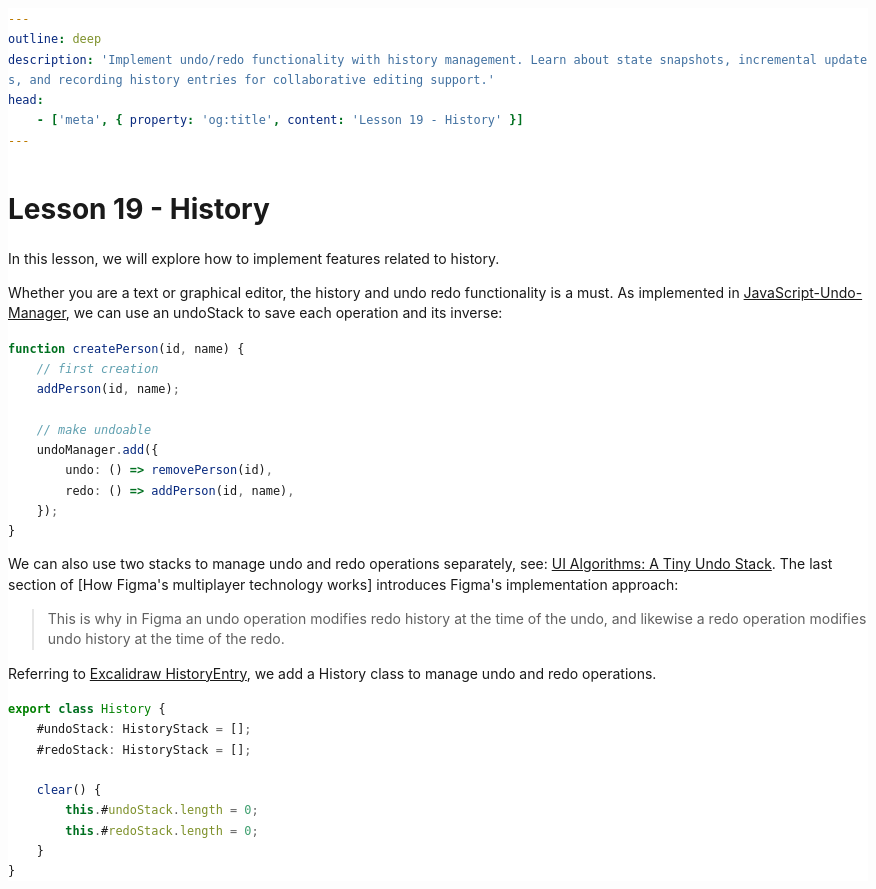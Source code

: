 ```yaml
---
outline: deep
description: 'Implement undo/redo functionality with history management. Learn about state snapshots, incremental updates, and recording history entries for collaborative editing support.'
head:
    - ['meta', { property: 'og:title', content: 'Lesson 19 - History' }]
---
```


<script setup>
import History from '../components/History.vue';
</script>

# Lesson 19 - History

In this lesson, we will explore how to implement features related to history.

<History />

Whether you are a text or graphical editor, the history and undo redo functionality is a must. As implemented in [JavaScript-Undo-Manager], we can use an undoStack to save each operation and its inverse:

```ts
function createPerson(id, name) {
    // first creation
    addPerson(id, name);

    // make undoable
    undoManager.add({
        undo: () => removePerson(id),
        redo: () => addPerson(id, name),
    });
}
```

We can also use two stacks to manage undo and redo operations separately, see: [UI Algorithms: A Tiny Undo Stack]. The last section of [How Figma's multiplayer technology works] introduces Figma's implementation approach:

> This is why in Figma an undo operation modifies redo history at the time of the undo, and likewise a redo operation modifies undo history at the time of the redo.

Referring to [Excalidraw HistoryEntry], we add a History class to manage undo and redo operations.

```ts
export class History {
    #undoStack: HistoryStack = [];
    #redoStack: HistoryStack = [];

    clear() {
        this.#undoStack.length = 0;
        this.#redoStack.length = 0;
    }
}
```


[UI Algorithms: A Tiny Undo Stack]: https://blog.julik.nl/2025/03/a-tiny-undo-stack
[JavaScript-Undo-Manager]: https://github.com/ArthurClemens/JavaScript-Undo-Manager
[distinctKeysIterator]: https://github.com/excalidraw/excalidraw/blob/dff69e91912507bbfcc68b35277cc6031ce5b437/packages/excalidraw/change.ts#L359
[Lesson 10]: /guide/lesson-010#shape-to-serialized-node
[State as a Snapshot]: https://react.dev/learn/state-as-a-snapshot
[Excalidraw HistoryEntry]: https://github.com/excalidraw/excalidraw/blob/master/packages/excalidraw/history.ts#L160-L164
[captureUpdate]: https://docs.excalidraw.com/docs/@excalidraw/excalidraw/api/props/excalidraw-api#captureupdate